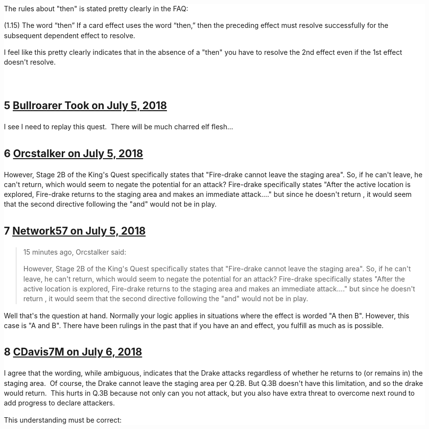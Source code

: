 The rules about "then" is stated pretty clearly in the FAQ:

(1.15) The word “then” If a card effect uses the word “then,” then the preceding effect must resolve successfully for the subsequent dependent effect to resolve.

I feel like this pretty clearly indicates that in the absence of a "then" you have to resolve the 2nd effect even if the 1st effect doesn't resolve.

 

## 5 [Bullroarer Took on July 5, 2018](https://community.fantasyflightgames.com/topic/278777-spoiler-kings-quest-stage-2/?do=findComment&comment=3395447)

I see I need to replay this quest.  There will be much charred elf flesh...

## 6 [Orcstalker on July 5, 2018](https://community.fantasyflightgames.com/topic/278777-spoiler-kings-quest-stage-2/?do=findComment&comment=3395771)

However, Stage 2B of the King's Quest specifically states that "Fire-drake cannot leave the staging area". So, if he can't leave, he can't return, which would seem to negate the potential for an attack? Fire-drake specifically states "After the active location is explored, Fire-drake returns to the staging area and makes an immediate attack...." but since he doesn't return , it would seem that the second directive following the "and" would not be in play.

## 7 [Network57 on July 5, 2018](https://community.fantasyflightgames.com/topic/278777-spoiler-kings-quest-stage-2/?do=findComment&comment=3395808)

> 15 minutes ago, Orcstalker said:
> 
> However, Stage 2B of the King's Quest specifically states that "Fire-drake cannot leave the staging area". So, if he can't leave, he can't return, which would seem to negate the potential for an attack? Fire-drake specifically states "After the active location is explored, Fire-drake returns to the staging area and makes an immediate attack...." but since he doesn't return , it would seem that the second directive following the "and" would not be in play.

Well that's the question at hand. Normally your logic applies in situations where the effect is worded "A then B". However, this case is "A and B". There have been rulings in the past that if you have an and effect, you fulfill as much as is possible.

## 8 [CDavis7M on July 6, 2018](https://community.fantasyflightgames.com/topic/278777-spoiler-kings-quest-stage-2/?do=findComment&comment=3396043)

I agree that the wording, while ambiguous, indicates that the Drake attacks regardless of whether he returns to (or remains in) the staging area.  Of course, the Drake cannot leave the staging area per Q.2B. But Q.3B doesn't have this limitation, and so the drake would return.  This hurts in Q.3B because not only can you not attack, but you also have extra threat to overcome next round to add progress to declare attackers. 

This understanding must be correct:
